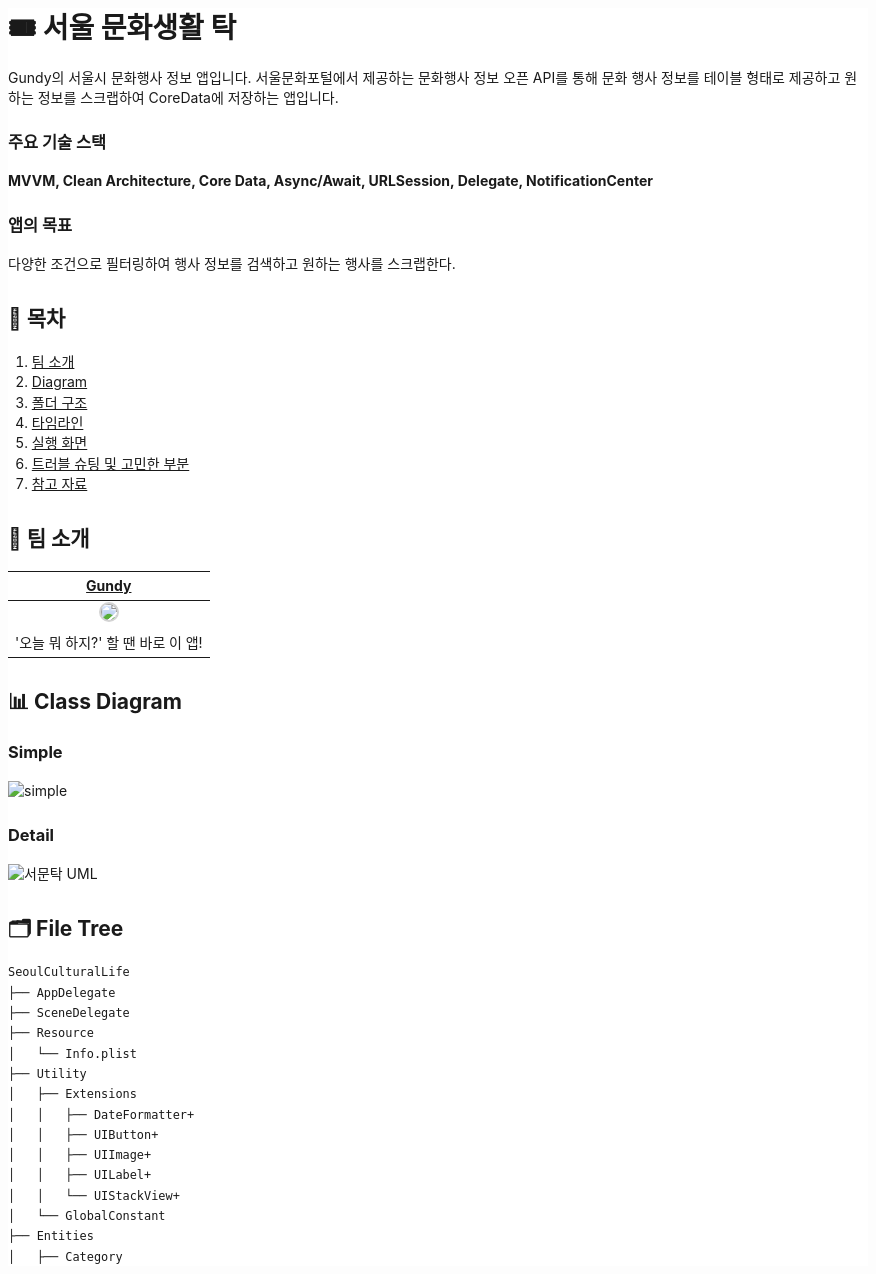 # 🎟️ 서울 문화생활 탁

Gundy의 서울시 문화행사 정보 앱입니다. 서울문화포털에서 제공하는 문화행사 정보 오픈 API를 통해 문화 행사 정보를 테이블 형태로 제공하고 원하는 정보를 스크랩하여 CoreData에 저장하는 앱입니다.

### 주요 기술 스택

**MVVM, Clean Architecture, Core Data, Async/Await, URLSession, Delegate, NotificationCenter**

### 앱의 목표

다양한 조건으로 필터링하여 행사 정보를 검색하고 원하는 행사를 스크랩한다.

## 📖 목차

1. [팀 소개](#-팀-소개)
2. [Diagram](#-class-diagram)
3. [폴더 구조](#-file-tree)
4. [타임라인](#-타임라인)
5. [실행 화면](#-실행-화면)
6. [트러블 슈팅 및 고민한 부분](#-트러블-슈팅-및-고민한-부분)
7. [참고 자료](#-참고-자료)

## 🌱 팀 소개

|[Gundy](https://github.com/Gundy93)|
|:-:|
|<img width="180px" img style="border: 2px solid lightgray; border-radius: 90px;-moz-border-radius: 90px;-khtml-border-radius: 90px;-webkit-border-radius: 90px;" src= "https://avatars.githubusercontent.com/u/106914201?v=4">|
|'오늘 뭐 하지?' 할 땐 바로 이 앱!|

## 📊 Class Diagram

### Simple

![simple](https://github.com/Gundy93/SeoulCulturalLife/assets/106914201/c325a7c7-98be-4188-a5d5-1a1b5e974d9a)

### Detail

![서문탁 UML](https://github.com/Gundy93/SeoulCulturalLife/assets/106914201/257db89d-7a18-49a4-bb7d-1b5185b035aa)

## 🗂 File Tree

```
SeoulCulturalLife
├── AppDelegate
├── SceneDelegate
├── Resource
│   └── Info.plist
├── Utility
│   ├── Extensions
│   │   ├── DateFormatter+
│   │   ├── UIButton+
│   │   ├── UIImage+
│   │   ├── UILabel+
│   │   └── UIStackView+
│   └── GlobalConstant
├── Entities
│   ├── Category
```